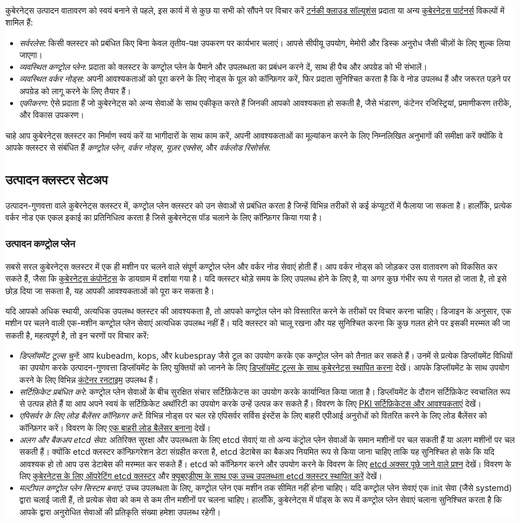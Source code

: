 कुबेरनेट्स उत्पादन वातावरण को स्वयं बनाने से पहले, इस कार्य में से कुछ या सभी को सौंपने पर विचार करें
[टर्नकी क्लाउड सॉल्यूशंस](/docs/setup/production-environment/turnkey-solutions/) प्रदाता या अन्य [कुबेरनेट्स पार्टनर्स](https://kubernetes.io/partners/) विकल्पों में शामिल हैं:

- *सर्वरलेस*: किसी क्लस्टर को प्रबंधित किए बिना केवल तृतीय-पक्ष उपकरण पर कार्यभार चलाएं। आपसे सीपीयू उपयोग, मेमोरी और डिस्क अनुरोध जैसी चीज़ों के लिए शुल्क लिया जाएगा।
- *व्यवस्थित कण्ट्रोल प्लेन*: प्रदाता को क्लस्टर के कण्ट्रोल प्लेन के पैमाने और उपलब्धता का प्रबंधन करने दें, साथ ही पैच और अपग्रेड को भी संभालें।
- *व्यवस्थित वर्कर नोड्स*: अपनी आवश्यकताओं को पूरा करने के लिए नोड्स के पूल को कॉन्फ़िगर करें, फिर प्रदाता सुनिश्चित करता है कि वे नोड उपलब्ध हैं और जरूरत पड़ने पर अपग्रेड को लागू करने के लिए तैयार हैं।
- *एकीकरण*: ऐसे प्रदाता हैं जो कुबेरनेट्स को अन्य सेवाओं के साथ एकीकृत करते हैं जिनकी आपको आवश्यकता हो सकती है, जैसे भंडारण, कंटेनर रजिस्ट्रियां, प्रमाणीकरण तरीके, और विकास उपकरण।

चाहे आप कुबेरनेट्स क्लस्टर का निर्माण स्वयं करें या भागीदारों के साथ काम करें, अपनी आवश्यकताओं का मूल्यांकन करने के लिए निम्नलिखित अनुभागों की समीक्षा करें क्योंकि वे आपके क्लस्टर से संबंधित हैं *कण्ट्रोल प्लेन*, *वर्कर नोड्स*, *यूज़र एक्सेस*, और *वर्कलोड रिसोर्सस*.

## उत्पादन क्लस्टर सेटअप

उत्पादन-गुणवत्ता वाले कुबेरनेट्स क्लस्टर में, कण्ट्रोल प्लेन क्लस्टर को उन सेवाओं से प्रबंधित करता है जिन्हें विभिन्न तरीकों से कई कंप्यूटरों में फैलाया जा सकता है। हालाँकि, प्रत्येक वर्कर नोड एक एकल इकाई का प्रतिनिधित्व करता है जिसे कुबेरनेट्स पॉड चलाने के लिए कॉन्फ़िगर किया गया है।

### उत्पादन कण्ट्रोल प्लेन

सबसे सरल कुबेरनेट्स क्लस्टर में एक ही मशीन पर चलने वाले संपूर्ण कण्ट्रोल प्लेन और वर्कर नोड सेवाएं होती हैं। आप वर्कर नोड्स को जोड़कर उस वातावरण को विकसित कर सकते हैं, जैसा कि [कुबेरनेट्स कंपोनेंट्स](/docs/concepts/overview/components/) के डायग्राम में दर्शाया गया है। यदि क्लस्टर थोड़े समय के लिए उपलब्ध होने के लिए है, या अगर कुछ गंभीर रूप से गलत हो जाता है, तो इसे छोड़ दिया जा सकता है, यह आपकी आवश्यकताओं को पूरा कर सकता है।

यदि आपको अधिक स्थायी, अत्यधिक उपलब्ध क्लस्टर की आवश्यकता है, तो आपको कण्ट्रोल प्लेन को विस्तारित करने के तरीकों पर विचार करना चाहिए। डिजाइन के अनुसार, एक मशीन पर चलने वाली एक-मशीन कण्ट्रोल प्लेन सेवाएं अत्यधिक उपलब्ध नहीं हैं। यदि क्लस्टर को चालू रखना और यह सुनिश्चित करना कि कुछ गलत होने पर इसकी मरम्मत की जा सकती है, महत्वपूर्ण है, तो इन चरणों पर विचार करें:

- *डिप्लॉयमेंट टूल्स चुनें*: आप kubeadm, kops, और kubespray जैसे टूल का उपयोग करके एक कण्ट्रोल प्लेन को तैनात कर सकते हैं। उनमें से प्रत्येक डिप्लॉयमेंट विधियों का उपयोग करके उत्पादन-गुणवत्ता डिप्लॉयमेंट के लिए युक्तियों को जानने के लिए [डिप्लॉयमेंट टूल्स के साथ कुबेरनेट्स स्थापित करना](/docs/setup/production-environment/tools/) देखें। आपके डिप्लॉयमेंट के साथ उपयोग करने के लिए विभिन्न [कंटेनर रनटाइम](/docs/setup/production-environment/container-runtimes/) उपलब्ध हैं।
- *सर्टिफ़िकेट प्रबंधित करे*: कण्ट्रोल प्लेन सेवाओं के बीच सुरक्षित संचार सर्टिफ़िकेटस का उपयोग करके कार्यान्वित किया जाता है। डिप्लॉयमेंट के दौरान सर्टिफ़िकेट स्वचालित रूप से उत्पन्न होते हैं या आप अपने स्वयं के सर्टिफ़िकेट अथॉरिटी का उपयोग करके उन्हें उत्पन्न कर सकते हैं।
विवरण के लिए [PKI सर्टिफ़िकेटस और आवश्यकताएं](/docs/setup/best-practices/certificates/) देखें।
- *एपिसर्वर के लिए लोड बैलेंसर कॉन्फ़िगर करें*: विभिन्न नोड्स पर चल रहे एपिसर्वर सर्विस इंस्टेंस के लिए बाहरी एपीआई अनुरोधों को वितरित करने के लिए लोड बैलेंसर को कॉन्फ़िगर करें। 
विवरण के लिए [एक बाहरी लोड बैलेंसर बनाना](/docs/tasks/access-application-cluster/create-external-load-balancer/) देखें।
- *अलग और बैकअप etcd सेवा*: अतिरिक्त सुरक्षा और उपलब्धता के लिए etcd सेवाएं या तो अन्य कंट्रोल प्लेन सेवाओं के समान मशीनों पर चल सकती हैं या अलग मशीनों पर चल सकती हैं। क्योंकि etcd क्लस्टर कॉन्फ़िगरेशन डेटा संग्रहीत करता है, etcd डेटाबेस का बैकअप नियमित रूप से किया जाना चाहिए ताकि यह सुनिश्चित हो सके कि यदि आवश्यक हो तो आप उस डेटाबेस की मरम्मत कर सकते हैं।
etcd को कॉन्फ़िगर करने और उपयोग करने के विवरण के लिए [etcd अक्सर पूछे जाने वाले प्रश्न](https://etcd.io/docs/v3.5/faq/) देखें।
विवरण के लिए [कुबेरनेट्स के लिए ऑपरेटिंग etcd क्लस्टर](/docs/tasks/administer-cluster/configure-upgrade-etcd/) और [क्यूबएडीएम के साथ एक उच्च उपलब्धता etcd क्लस्टर स्थापित करें](/docs/setup/production-environment/tools/kubeadm/setup-ha-etcd-with-kubeadm/) देखें।
- *मल्टीपल कण्ट्रोल प्लेन सिस्टम बनाएं*: उच्च उपलब्धता के लिए, कण्ट्रोल प्लेन एक मशीन तक सीमित नहीं होना चाहिए। यदि कण्ट्रोल प्लेन सेवाएं एक init सेवा (जैसे systemd) द्वारा चलाई जाती हैं, तो प्रत्येक सेवा को कम से कम तीन मशीनों पर चलना चाहिए। हालाँकि, कुबेरनेट्स में पॉड्स के रूप में कण्ट्रोल प्लेन सेवाएं चलाना सुनिश्चित करता है कि आपके द्वारा अनुरोधित सेवाओं की प्रतिकृति संख्या हमेशा उपलब्ध रहेगी।